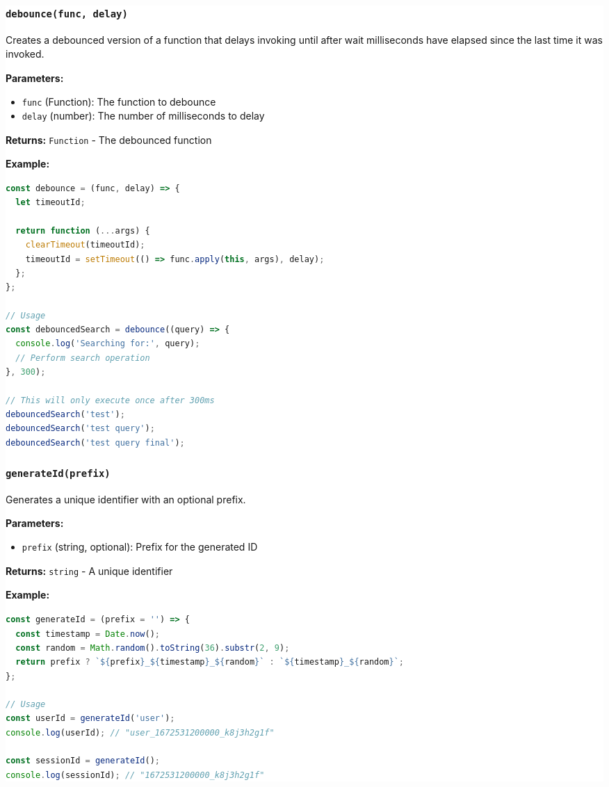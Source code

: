 ### `debounce(func, delay)`
Creates a debounced version of a function that delays invoking until after wait milliseconds have elapsed since the last time it was invoked.

**Parameters:**
- `func` (Function): The function to debounce
- `delay` (number): The number of milliseconds to delay

**Returns:** `Function` - The debounced function

**Example:**
```javascript
const debounce = (func, delay) => {
  let timeoutId;
  
  return function (...args) {
    clearTimeout(timeoutId);
    timeoutId = setTimeout(() => func.apply(this, args), delay);
  };
};

// Usage
const debouncedSearch = debounce((query) => {
  console.log('Searching for:', query);
  // Perform search operation
}, 300);

// This will only execute once after 300ms
debouncedSearch('test');
debouncedSearch('test query');
debouncedSearch('test query final');
```

### `generateId(prefix)`
Generates a unique identifier with an optional prefix.

**Parameters:**
- `prefix` (string, optional): Prefix for the generated ID

**Returns:** `string` - A unique identifier

**Example:**
```javascript
const generateId = (prefix = '') => {
  const timestamp = Date.now();
  const random = Math.random().toString(36).substr(2, 9);
  return prefix ? `${prefix}_${timestamp}_${random}` : `${timestamp}_${random}`;
};

// Usage
const userId = generateId('user');
console.log(userId); // "user_1672531200000_k8j3h2g1f"

const sessionId = generateId();
console.log(sessionId); // "1672531200000_k8j3h2g1f"
```

